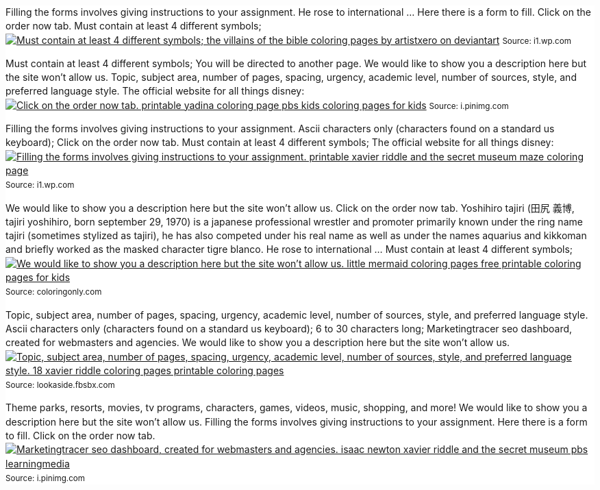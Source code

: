 Filling the forms involves giving instructions to your assignment. He rose to international … Here there is a form to fill. Click on the order now tab. Must contain at least 4 different symbols;
[![Must contain at least 4 different symbols; the villains of the bible coloring pages by artistxero on deviantart](http://tse3.mm.bing.net/th?id=OIP.VWJBqBRLs4QvoDHYcOYGMwHaHs&amp;pid=15.1 "the villains of the bible coloring pages by artistxero on deviantart")](https://i1.wp.com/i.pinimg.com/originals/60/11/69/6011695b65a2887a6acbf986a39e0973.jpg)
<small>Source: i1.wp.com</small>

Must contain at least 4 different symbols; You will be directed to another page. We would like to show you a description here but the site won’t allow us. Topic, subject area, number of pages, spacing, urgency, academic level, number of sources, style, and preferred language style. The official website for all things disney:
[![Click on the order now tab. printable yadina coloring page pbs kids coloring pages for kids](http://tse4.mm.bing.net/th?id=OIP.qIhzv118Fu8PClV_tpfrlQHaLH&amp;pid=15.1 "printable yadina coloring page pbs kids coloring pages for kids")](https://i.pinimg.com/originals/e2/c9/95/e2c995c01cbf1808a4d4d68e483d6813.png)
<small>Source: i.pinimg.com</small>

Filling the forms involves giving instructions to your assignment. Ascii characters only (characters found on a standard us keyboard); Click on the order now tab. Must contain at least 4 different symbols; The official website for all things disney:
[![Filling the forms involves giving instructions to your assignment. printable xavier riddle and the secret museum maze coloring page](http://tse1.mm.bing.net/th?id=OIP.n-TsAQC9amqMEZMDck7gaQHaLH&amp;pid=15.1 "printable xavier riddle and the secret museum maze coloring page")](https://i1.wp.com/i.pinimg.com/originals/b1/6a/45/b16a45ead67c793fc0f3444e4b8331d8.png)
<small>Source: i1.wp.com</small>

We would like to show you a description here but the site won’t allow us. Click on the order now tab. Yoshihiro tajiri (田尻 義博, tajiri yoshihiro, born september 29, 1970) is a japanese professional wrestler and promoter primarily known under the ring name tajiri (sometimes stylized as tajiri), he has also competed under his real name as well as under the names aquarius and kikkoman and briefly worked as the masked character tigre blanco. He rose to international … Must contain at least 4 different symbols;
[![We would like to show you a description here but the site won’t allow us. little mermaid coloring pages free printable coloring pages for kids](http://tse1.mm.bing.net/th?id=OIP.W1s3JD1YsStP8M6JztxF5gHaFW&amp;pid=15.1 "little mermaid coloring pages free printable coloring pages for kids")](https://coloringonly.com/images/imgcolor/Molly-and-Her-Friends-coloring-page.jpg)
<small>Source: coloringonly.com</small>

Topic, subject area, number of pages, spacing, urgency, academic level, number of sources, style, and preferred language style. Ascii characters only (characters found on a standard us keyboard); 6 to 30 characters long; Marketingtracer seo dashboard, created for webmasters and agencies. We would like to show you a description here but the site won’t allow us.
[![Topic, subject area, number of pages, spacing, urgency, academic level, number of sources, style, and preferred language style. 18 xavier riddle coloring pages printable coloring pages](http://tse1.mm.bing.net/th?id=OIP.BBXrZfE73FXrYaa3zmrOIQHaFw&amp;pid=15.1 "18 xavier riddle coloring pages printable coloring pages")](https://lookaside.fbsbx.com/lookaside/crawler/media/?media_id=2190169447665986)
<small>Source: lookaside.fbsbx.com</small>

Theme parks, resorts, movies, tv programs, characters, games, videos, music, shopping, and more! We would like to show you a description here but the site won’t allow us. Filling the forms involves giving instructions to your assignment. Here there is a form to fill. Click on the order now tab.
[![Marketingtracer seo dashboard, created for webmasters and agencies. isaac newton xavier riddle and the secret museum pbs learningmedia](http://tse4.mm.bing.net/th?id=OIP.48nHK1GBCtxpgw5xFep0tAHaFt&amp;pid=15.1 "isaac newton xavier riddle and the secret museum pbs learningmedia")](https://i.pinimg.com/originals/af/03/d0/af03d044ac5a9cba3ad953b64fe468de.png)
<small>Source: i.pinimg.com</small>
